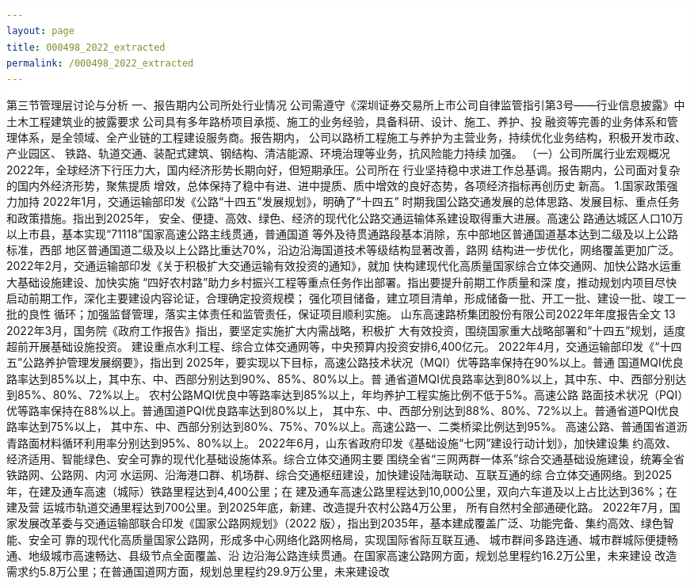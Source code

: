 ```yaml
---
layout: page
title: 000498_2022_extracted
permalink: /000498_2022_extracted
---
```


第三节管理层讨论与分析
一、报告期内公司所处行业情况
公司需遵守《深圳证券交易所上市公司自律监管指引第3号——行业信息披露》中
土木工程建筑业的披露要求
公司具有多年路桥项目承揽、施工的业务经验，具备科研、设计、施工、养护、投
融资等完善的业务体系和管理体系，是全领域、全产业链的工程建设服务商。报告期内，
公司以路桥工程施工与养护为主营业务，持续优化业务结构，积极开发市政、产业园区、
铁路、轨道交通、装配式建筑、钢结构、清洁能源、环境治理等业务，抗风险能力持续
加强。
（一）公司所属行业宏观概况
2022年，全球经济下行压力大，国内经济形势长期向好，但短期承压。公司所在
行业坚持稳中求进工作总基调。报告期内，公司面对复杂的国内外经济形势，聚焦提质
增效，总体保持了稳中有进、进中提质、质中增效的良好态势，各项经济指标再创历史
新高。
1.国家政策强力加持
2022年1月，交通运输部印发《公路“十四五”发展规划》，明确了“十四五”
时期我国公路交通发展的总体思路、发展目标、重点任务和政策措施。指出到2025年，
安全、便捷、高效、绿色、经济的现代化公路交通运输体系建设取得重大进展。高速公
路通达城区人口10万以上市县，基本实现“71118”国家高速公路主线贯通，普通国道
等外及待贯通路段基本消除，东中部地区普通国道基本达到二级及以上公路标准，西部
地区普通国道二级及以上公路比重达70%，沿边沿海国道技术等级结构显著改善，路网
结构进一步优化，网络覆盖更加广泛。
2022年2月，交通运输部印发《关于积极扩大交通运输有效投资的通知》，就加
快构建现代化高质量国家综合立体交通网、加快公路水运重大基础设施建设、加快实施
“四好农村路”助力乡村振兴工程等重点任务作出部署。指出要提升前期工作质量和深
度，推动规划内项目尽快启动前期工作，深化主要建设内容论证，合理确定投资规模；
强化项目储备，建立项目清单，形成储备一批、开工一批、建设一批、竣工一批的良性
循环；加强监督管理，落实主体责任和监管责任，保证项目顺利实施。
山东高速路桥集团股份有限公司2022年年度报告全文
13
2022年3月，国务院《政府工作报告》指出，要坚定实施扩大内需战略，积极扩
大有效投资，围绕国家重大战略部署和“十四五”规划，适度超前开展基础设施投资。
建设重点水利工程、综合立体交通网等，中央预算内投资安排6,400亿元。
2022年4月，交通运输部印发《“十四五”公路养护管理发展纲要》，指出到
2025年，要实现以下目标，高速公路技术状况（MQI）优等路率保持在90%以上。普通
国道MQI优良路率达到85%以上，其中东、中、西部分别达到90%、85%、80%以上。普
通省道MQI优良路率达到80%以上，其中东、中、西部分别达到85%、80%、72%以上。
农村公路MQI优良中等路率达到85%以上，年均养护工程实施比例不低于5%。高速公路
路面技术状况（PQI）优等路率保持在88%以上。普通国道PQI优良路率达到80%以上，
其中东、中、西部分别达到88%、80%、72%以上。普通省道PQI优良路率达到75%以上，
其中东、中、西部分别达到80%、75%、70%以上。高速公路一、二类桥梁比例达到95%。
高速公路、普通国省道沥青路面材料循环利用率分别达到95%、80%以上。
2022年6月，山东省政府印发《基础设施“七网”建设行动计划》，加快建设集
约高效、经济适用、智能绿色、安全可靠的现代化基础设施体系。综合立体交通网主要
围绕全省“三网两群一体系”综合交通基础设施建设，统筹全省铁路网、公路网、内河
水运网、沿海港口群、机场群、综合交通枢纽建设，加快建设陆海联动、互联互通的综
合立体交通网络。到2025年，在建及通车高速（城际）铁路里程达到4,400公里；在
建及通车高速公路里程达到10,000公里，双向六车道及以上占比达到36%；在建及营
运城市轨道交通里程达到700公里。到2025年底，新建、改造提升农村公路4万公里，
所有自然村全部通硬化路。
2022年7月，国家发展改革委与交通运输部联合印发《国家公路网规划》（2022
版），指出到2035年，基本建成覆盖广泛、功能完备、集约高效、绿色智能、安全可
靠的现代化高质量国家公路网，形成多中心网络化路网格局，实现国际省际互联互通、
城市群间多路连通、城市群城际便捷畅通、地级城市高速畅达、县级节点全面覆盖、沿
边沿海公路连续贯通。在国家高速公路网方面，规划总里程约16.2万公里，未来建设
改造需求约5.8万公里；在普通国道网方面，规划总里程约29.9万公里，未来建设改